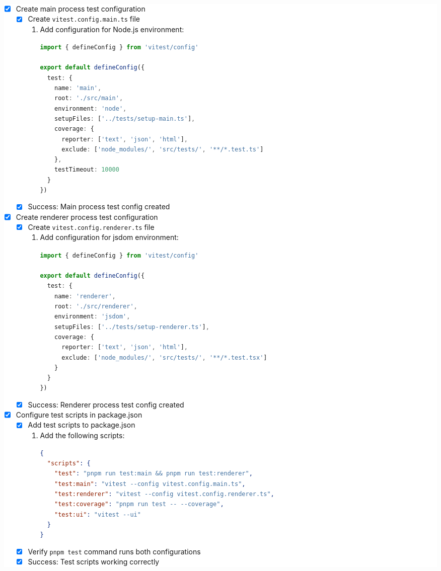 - [x] Create main process test configuration
  - [x] Create `vitest.config.main.ts` file
    1. Add configuration for Node.js environment:
       ```typescript
       import { defineConfig } from 'vitest/config'
       
       export default defineConfig({
         test: {
           name: 'main',
           root: './src/main',
           environment: 'node',
           setupFiles: ['../tests/setup-main.ts'],
           coverage: {
             reporter: ['text', 'json', 'html'],
             exclude: ['node_modules/', 'src/tests/', '**/*.test.ts']
           },
           testTimeout: 10000
         }
       })
       ```
  - [x] Success: Main process test config created

- [x] Create renderer process test configuration  
  - [x] Create `vitest.config.renderer.ts` file
    1. Add configuration for jsdom environment:
       ```typescript
       import { defineConfig } from 'vitest/config'
       
       export default defineConfig({
         test: {
           name: 'renderer',
           root: './src/renderer',
           environment: 'jsdom',
           setupFiles: ['../tests/setup-renderer.ts'],
           coverage: {
             reporter: ['text', 'json', 'html'],
             exclude: ['node_modules/', 'src/tests/', '**/*.test.tsx']
           }
         }
       })
       ```
  - [x] Success: Renderer process test config created

- [x] Configure test scripts in package.json
  - [x] Add test scripts to package.json
    1. Add the following scripts:
       ```json
       {
         "scripts": {
           "test": "pnpm run test:main && pnpm run test:renderer",
           "test:main": "vitest --config vitest.config.main.ts",
           "test:renderer": "vitest --config vitest.config.renderer.ts", 
           "test:coverage": "pnpm run test -- --coverage",
           "test:ui": "vitest --ui"
         }
       }
       ```
  - [x] Verify `pnpm test` command runs both configurations
  - [x] Success: Test scripts working correctly
